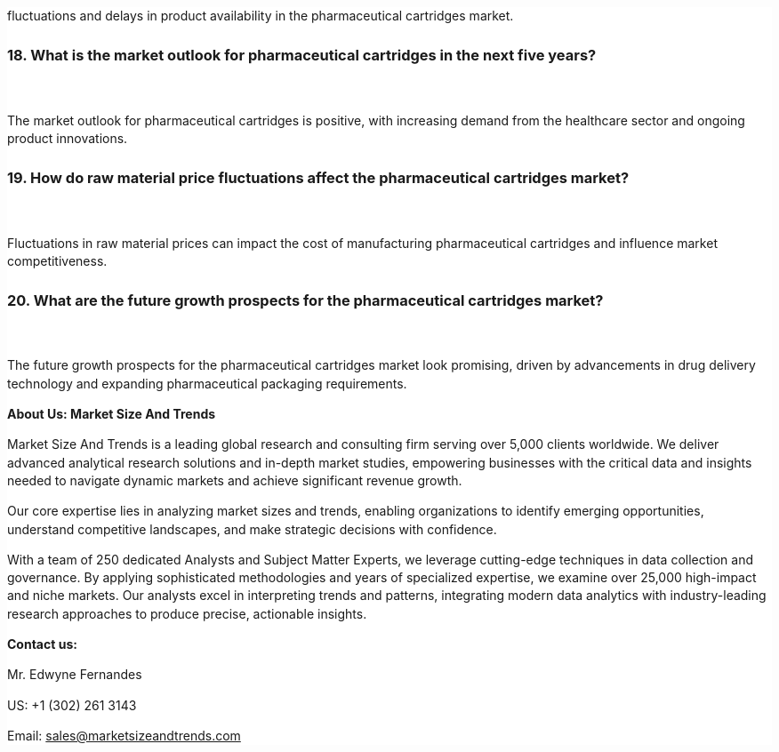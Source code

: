 fluctuations and delays in product availability in the pharmaceutical cartridges market.</p><h3>18. What is the market outlook for pharmaceutical cartridges in the next five years?</h3><p>&nbsp;</p><p>The market outlook for pharmaceutical cartridges is positive, with increasing demand from the healthcare sector and ongoing product innovations.</p><h3>19. How do raw material price fluctuations affect the pharmaceutical cartridges market?</h3><p>&nbsp;</p><p>Fluctuations in raw material prices can impact the cost of manufacturing pharmaceutical cartridges and influence market competitiveness.</p><h3>20. What are the future growth prospects for the pharmaceutical cartridges market?</h3><p>&nbsp;</p><p>The future growth prospects for the pharmaceutical cartridges market look promising, driven by advancements in drug delivery technology and expanding pharmaceutical packaging requirements.</p></body></html></p><p><strong>About Us:&nbsp;Market Size And Trends</strong></p><p>Market Size And Trends&nbsp;is a leading global research and consulting firm serving over 5,000 clients worldwide. We deliver advanced analytical research solutions and in-depth market studies, empowering businesses with the critical data and insights needed to navigate dynamic markets and achieve significant revenue growth.</p><p>Our core expertise lies in analyzing market sizes and trends, enabling organizations to identify emerging opportunities, understand competitive landscapes, and make strategic decisions with confidence.</p><p>With a team of 250 dedicated Analysts and Subject Matter Experts, we leverage cutting-edge techniques in data collection and governance. By applying sophisticated methodologies and years of specialized expertise, we examine over 25,000 high-impact and niche markets. Our analysts excel in interpreting trends and patterns, integrating modern data analytics with industry-leading research approaches to produce precise, actionable insights.</p><p><strong>Contact us:</strong></p><p>Mr. Edwyne Fernandes</p><p>US: +1 (302) 261 3143</p><p>Email: <a href="mailto:sales@marketsizeandtrends.com">sales@marketsizeandtrends.com</a>&nbsp;</p>
